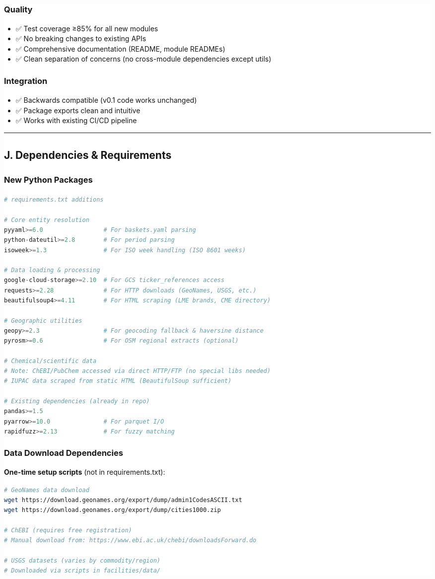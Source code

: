 ### Quality
- ✅ Test coverage ≥85% for all new modules
- ✅ No breaking changes to existing APIs
- ✅ Comprehensive documentation (README, module READMEs)
- ✅ Clean separation of concerns (no cross-module dependencies except utils)

### Integration
- ✅ Backwards compatible (v0.1 code works unchanged)
- ✅ Package exports clean and intuitive
- ✅ Works with existing CI/CD pipeline

---

## J. Dependencies & Requirements

### New Python Packages

```python
# requirements.txt additions

# Core entity resolution
pyyaml>=6.0                 # For baskets.yaml parsing
python-dateutil>=2.8        # For period parsing
isoweek>=1.3                # For ISO week handling (ISO 8601 weeks)

# Data loading & processing
google-cloud-storage>=2.10  # For GCS ticker_references access
requests>=2.28              # For HTTP downloads (GeoNames, USGS, etc.)
beautifulsoup4>=4.11        # For HTML scraping (LME brands, CME directory)

# Geographic utilities
geopy>=2.3                  # For geocoding fallback & haversine distance
pyrosm>=0.6                 # For OSM regional extracts (optional)

# Chemical/scientific data
# Note: ChEBI/PubChem accessed via direct HTTP/FTP (no special libs needed)
# IUPAC data scraped from static HTML (BeautifulSoup sufficient)

# Existing dependencies (already in repo)
pandas>=1.5
pyarrow>=10.0               # For parquet I/O
rapidfuzz>=2.13             # For fuzzy matching
```

### Data Download Dependencies

**One-time setup scripts** (not in requirements.txt):
```bash
# GeoNames data download
wget https://download.geonames.org/export/dump/admin1CodesASCII.txt
wget https://download.geonames.org/export/dump/cities1000.zip

# ChEBI (requires free registration)
# Manual download from: https://www.ebi.ac.uk/chebi/downloadsForward.do

# USGS datasets (varies by commodity/region)
# Downloaded via scripts in facilities/data/
```
